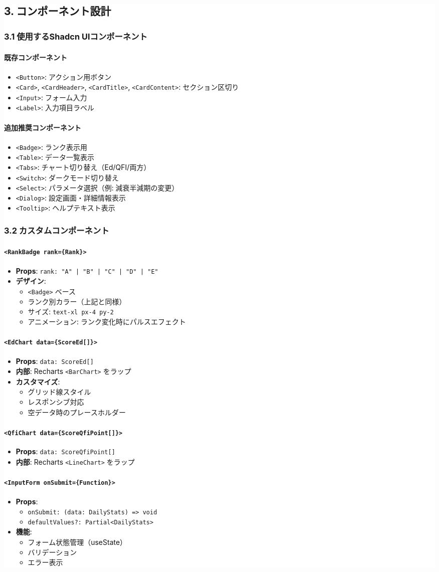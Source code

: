 
## 3. コンポーネント設計

### 3.1 使用するShadcn UIコンポーネント

#### 既存コンポーネント
- `<Button>`: アクション用ボタン
- `<Card>`, `<CardHeader>`, `<CardTitle>`, `<CardContent>`: セクション区切り
- `<Input>`: フォーム入力
- `<Label>`: 入力項目ラベル

#### 追加推奨コンポーネント
- `<Badge>`: ランク表示用
- `<Table>`: データ一覧表示
- `<Tabs>`: チャート切り替え（Ed/QFI/両方）
- `<Switch>`: ダークモード切り替え
- `<Select>`: パラメータ選択（例: 減衰半減期の変更）
- `<Dialog>`: 設定画面・詳細情報表示
- `<Tooltip>`: ヘルプテキスト表示

### 3.2 カスタムコンポーネント

#### `<RankBadge rank={Rank}>`
- **Props**: `rank: "A" | "B" | "C" | "D" | "E"`
- **デザイン**: 
  - `<Badge>` ベース
  - ランク別カラー（上記と同様）
  - サイズ: `text-xl px-4 py-2`
  - アニメーション: ランク変化時にパルスエフェクト

#### `<EdChart data={ScoreEd[]}>`
- **Props**: `data: ScoreEd[]`
- **内部**: Recharts `<BarChart>` をラップ
- **カスタマイズ**: 
  - グリッド線スタイル
  - レスポンシブ対応
  - 空データ時のプレースホルダー

#### `<QfiChart data={ScoreQfiPoint[]}>`
- **Props**: `data: ScoreQfiPoint[]`
- **内部**: Recharts `<LineChart>` をラップ

#### `<InputForm onSubmit={Function}>`
- **Props**: 
  - `onSubmit: (data: DailyStats) => void`
  - `defaultValues?: Partial<DailyStats>`
- **機能**:
  - フォーム状態管理（useState）
  - バリデーション
  - エラー表示

